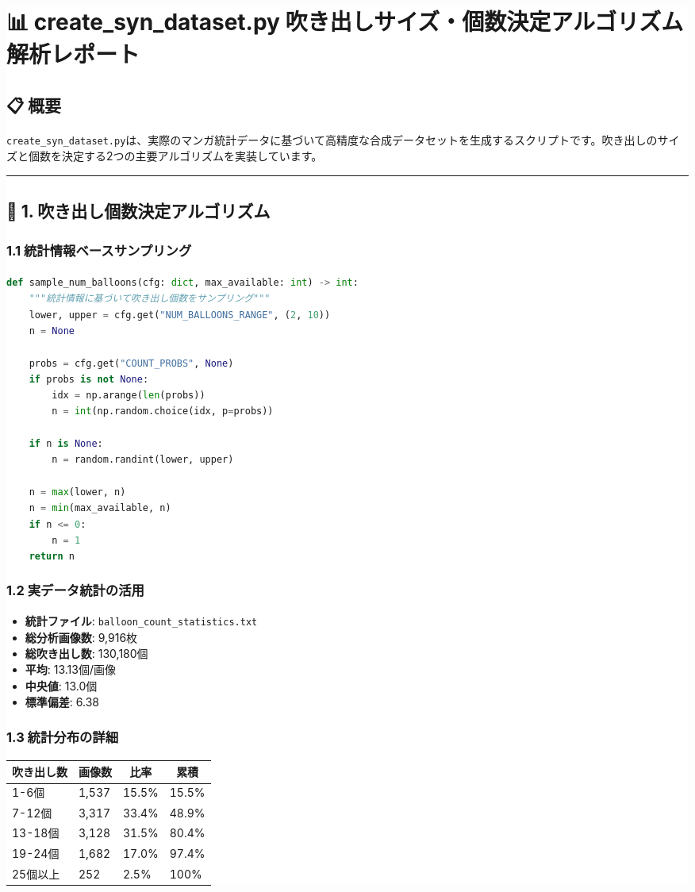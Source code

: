 # 📊 create_syn_dataset.py 吹き出しサイズ・個数決定アルゴリズム解析レポート

## 📋 概要

`create_syn_dataset.py`は、実際のマンガ統計データに基づいて高精度な合成データセットを生成するスクリプトです。吹き出しのサイズと個数を決定する2つの主要アルゴリズムを実装しています。

---

## 🔢 1. 吹き出し個数決定アルゴリズム

### 1.1 統計情報ベースサンプリング

```python
def sample_num_balloons(cfg: dict, max_available: int) -> int:
    """統計情報に基づいて吹き出し個数をサンプリング"""
    lower, upper = cfg.get("NUM_BALLOONS_RANGE", (2, 10))
    n = None

    probs = cfg.get("COUNT_PROBS", None)
    if probs is not None:
        idx = np.arange(len(probs))
        n = int(np.random.choice(idx, p=probs))

    if n is None:
        n = random.randint(lower, upper)

    n = max(lower, n)
    n = min(max_available, n)
    if n <= 0:
        n = 1
    return n
```

### 1.2 実データ統計の活用

- **統計ファイル**: `balloon_count_statistics.txt`
- **総分析画像数**: 9,916枚
- **総吹き出し数**: 130,180個
- **平均**: 13.13個/画像
- **中央値**: 13.0個
- **標準偏差**: 6.38

### 1.3 統計分布の詳細

| 吹き出し数 | 画像数 | 比率 | 累積 |
|-----------|--------|------|------|
| 1-6個     | 1,537  | 15.5% | 15.5% |
| 7-12個    | 3,317  | 33.4% | 48.9% |
| 13-18個   | 3,128  | 31.5% | 80.4% |
| 19-24個   | 1,682  | 17.0% | 97.4% |
| 25個以上  | 252    | 2.5%  | 100% |
